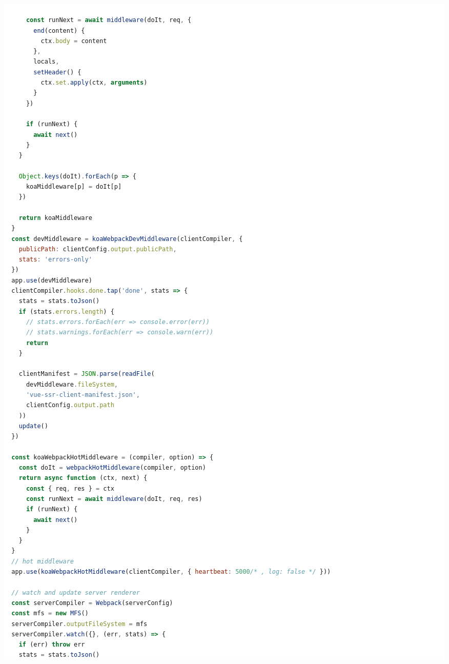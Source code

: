 ```js

      const runNext = await middleware(doIt, req, {
        end(content) {
          ctx.body = content
        },
        locals,
        setHeader() {
          ctx.set.apply(ctx, arguments)
        }
      })

      if (runNext) {
        await next()
      }
    }

    Object.keys(doIt).forEach(p => {
      koaMiddleware[p] = doIt[p]
    })

    return koaMiddleware
  }
  const devMiddleware = koaWebpackDevMiddleware(clientCompiler, {
    publicPath: clientConfig.output.publicPath,
    stats: 'errors-only'
  })
  app.use(devMiddleware)
  clientCompiler.hooks.done.tap('done', stats => {
    stats = stats.toJson()
    if (stats.errors.length) {
      // stats.errors.forEach(err => console.error(err))
      // stats.warnings.forEach(err => console.warn(err))
      return
    }

    clientManifest = JSON.parse(readFile(
      devMiddleware.fileSystem,
      'vue-ssr-client-manifest.json',
      clientConfig.output.path
    ))
    update()
  })

  const koaWebpackHotMiddleware = (compiler, option) => {
    const doIt = webpackHotMiddleware(compiler, option)
    return async function (ctx, next) {
      const { req, res } = ctx
      const runNext = await middleware(doIt, req, res)
      if (runNext) {
        await next()
      }
    }
  }
  // hot middleware
  app.use(koaWebpackHotMiddleware(clientCompiler, { heartbeat: 5000/* , log: false */ }))

  // watch and update server renderer
  const serverCompiler = Webpack(serverConfig)
  const mfs = new MFS()
  serverCompiler.outputFileSystem = mfs
  serverCompiler.watch({}, (err, stats) => {
    if (err) throw err
    stats = stats.toJson()
```